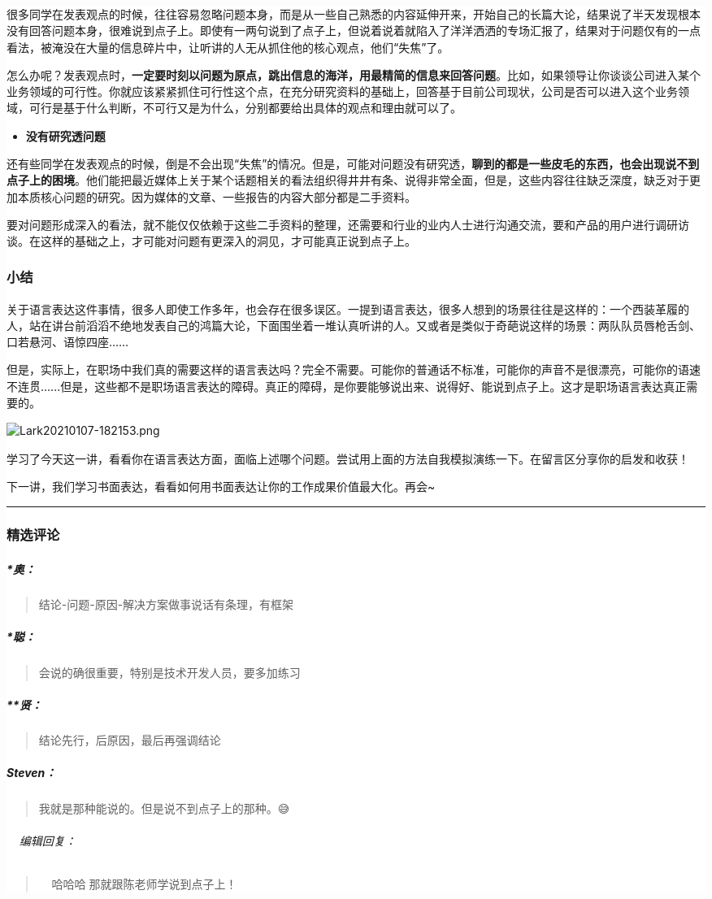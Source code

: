 </li>
</ul>
<p data-nodeid="1003">很多同学在发表观点的时候，往往容易忽略问题本身，而是从一些自己熟悉的内容延伸开来，开始自己的长篇大论，结果说了半天发现根本没有回答问题本身，很难说到点子上。即使有一两句说到了点子上，但说着说着就陷入了洋洋洒洒的专场汇报了，结果对于问题仅有的一点看法，被淹没在大量的信息碎片中，让听讲的人无从抓住他的核心观点，他们“失焦”了。</p>
<p data-nodeid="1004">怎么办呢？发表观点时，<strong data-nodeid="1135">一定要时刻以问题为原点，跳出信息的海洋，用最精简的信息来回答问题</strong>。比如，如果领导让你谈谈公司进入某个业务领域的可行性。你就应该紧紧抓住可行性这个点，在充分研究资料的基础上，回答基于目前公司现状，公司是否可以进入这个业务领域，可行是基于什么判断，不可行又是为什么，分别都要给出具体的观点和理由就可以了。</p>
<ul data-nodeid="1005">
<li data-nodeid="1006">
<p data-nodeid="1007"><strong data-nodeid="1139">没有研究透问题</strong></p>
</li>
</ul>
<p data-nodeid="1008">还有些同学在发表观点的时候，倒是不会出现“失焦”的情况。但是，可能对问题没有研究透，<strong data-nodeid="1145">聊到的都是一些皮毛的东西，也会出现说不到点子上的困境</strong>。他们能把最近媒体上关于某个话题相关的看法组织得井井有条、说得非常全面，但是，这些内容往往缺乏深度，缺乏对于更加本质核心问题的研究。因为媒体的文章、一些报告的内容大部分都是二手资料。</p>
<p data-nodeid="1009">要对问题形成深入的看法，就不能仅仅依赖于这些二手资料的整理，还需要和行业的业内人士进行沟通交流，要和产品的用户进行调研访谈。在这样的基础之上，才可能对问题有更深入的洞见，才可能真正说到点子上。</p>
<h3 data-nodeid="1010">小结</h3>
<p data-nodeid="1011">关于语言表达这件事情，很多人即使工作多年，也会存在很多误区。一提到语言表达，很多人想到的场景往往是这样的：一个西装革履的人，站在讲台前滔滔不绝地发表自己的鸿篇大论，下面围坐着一堆认真听讲的人。又或者是类似于奇葩说这样的场景：两队队员唇枪舌剑、口若悬河、语惊四座……</p>
<p data-nodeid="3940" class="">但是，实际上，在职场中我们真的需要这样的语言表达吗？完全不需要。可能你的普通话不标准，可能你的声音不是很漂亮，可能你的语速不连贯......但是，这些都不是职场语言表达的障碍。真正的障碍，是你要能够说出来、说得好、能说到点子上。这才是职场语言表达真正需要的。</p>





<p data-nodeid="1013"><img src="https://s0.lgstatic.com/i/image/M00/8C/F9/Ciqc1F_24ROAd4-IAADI2GYoMwM891.png" alt="Lark20210107-182153.png" data-nodeid="1152"></p>
<p data-nodeid="1620" class="">学习了今天这一讲，看看你在语言表达方面，面临上述哪个问题。尝试用上面的方法自我模拟演练一下。在留言区分享你的启发和收获！</p>


<p data-nodeid="1015" class="">下一讲，我们学习书面表达，看看如何用书面表达让你的工作成果价值最大化。再会~</p>

---

### 精选评论

##### *奥：
> 结论-问题-原因-解决方案做事说话有条理，有框架

##### *聪：
> 会说的确很重要，特别是技术开发人员，要多加练习

##### **贤：
> 结论先行，后原因，最后再强调结论

##### Steven：
> 我就是那种能说的。但是说不到点子上的那种。😅

 ###### &nbsp;&nbsp;&nbsp; 编辑回复：
> &nbsp;&nbsp;&nbsp; 哈哈哈  那就跟陈老师学说到点子上！

